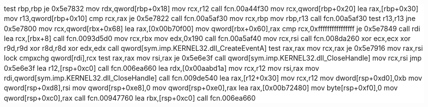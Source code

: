 test rbp,rbp
je 0x5e7832
mov rdx,qword[rbp+0x18]
mov rcx,r12
call fcn.00a44f30
mov rcx,qword[rbp+0x20]
lea rax,[rbp+0x30]
mov r13,qword[rbp+0x10]
cmp rcx,rax
je 0x5e7822
call fcn.00a5af30
mov rcx,rbp
mov rbp,r13
call fcn.00a5af30
test r13,r13
jne 0x5e7800
mov rcx,qword[rbx+0x68]
lea rax,[0x00b70f00]
mov qword[rbx+0x60],rax
cmp rcx,0xffffffffffffffff
je 0x5e7849
call rdi
lea rcx,[rbx+8]
call fcn.0093d5d0
mov rcx,rbx
mov edx,0x190
call fcn.00a5af40
mov rcx,rsi
call fcn.008da260
xor ecx,ecx
xor r9d,r9d
xor r8d,r8d
xor edx,edx
call qword[sym.imp.KERNEL32.dll_CreateEventA]
test rax,rax
mov rcx,rax
je 0x5e7916
mov rax,rsi
lock cmpxchg qword[rdi],rcx
test rax,rax
mov rsi,rax
je 0x5e6e3f
call qword[sym.imp.KERNEL32.dll_CloseHandle]
mov rcx,rsi
jmp 0x5e6e3f
lea r12,[rsp+0xc0]
call fcn.006ea660
lea rdx,[0x00aabd1a]
mov rcx,r12
mov rsi,rax
mov rdi,qword[sym.imp.KERNEL32.dll_CloseHandle]
call fcn.009de540
lea rax,[r12+0x30]
mov rcx,r12
mov dword[rsp+0xd0],0xb
mov qword[rsp+0xd8],rsi
mov qword[rsp+0xe8],0
mov qword[rsp+0xe0],rax
lea rax,[0x00b72480]
mov byte[rsp+0xf0],0
mov qword[rsp+0xc0],rax
call fcn.00947760
lea rbx,[rsp+0xc0]
call fcn.006ea660

[similar_1_ref]: /report/fcn.005e7ab0@a5905e3c253c25bbaf727a1a18fe8ed1
[similar_2_ref]: /report/fcn.005cbe30@a5905e3c253c25bbaf727a1a18fe8ed1
[similar_3_ref]: /report/fcn.005bcbe0@a5905e3c253c25bbaf727a1a18fe8ed1
[similar_4_ref]: /report/fcn.005ba960@a5905e3c253c25bbaf727a1a18fe8ed1
[similar_5_ref]: /report/fcn.00607950@a5905e3c253c25bbaf727a1a18fe8ed1
[virustotal_ref]: https://www.virustotal.com/gui/file/a5905e3c253c25bbaf727a1a18fe8ed1